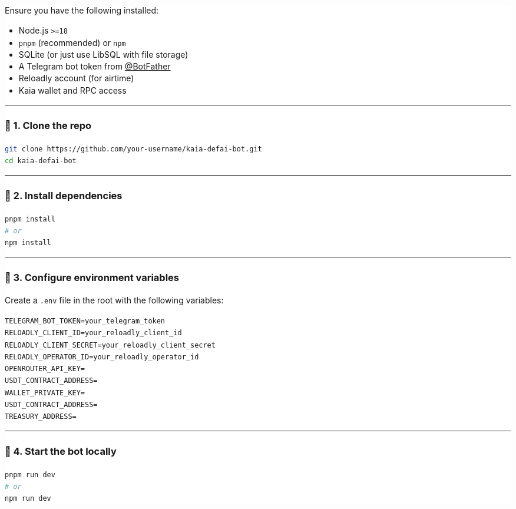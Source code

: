 Ensure you have the following installed:

* Node.js `>=18`
* `pnpm` (recommended) or `npm`
* SQLite (or just use LibSQL with file storage)
* A Telegram bot token from [@BotFather](https://t.me/BotFather)
* Reloadly account (for airtime)
* Kaia wallet and RPC access

---

### 🔑 1. Clone the repo

```bash
git clone https://github.com/your-username/kaia-defai-bot.git
cd kaia-defai-bot
```

---

### 📁 2. Install dependencies

```bash
pnpm install
# or
npm install
```

---

### 🔐 3. Configure environment variables

Create a `.env` file in the root with the following variables:

```env
TELEGRAM_BOT_TOKEN=your_telegram_token
RELOADLY_CLIENT_ID=your_reloadly_client_id
RELOADLY_CLIENT_SECRET=your_reloadly_client_secret
RELOADLY_OPERATOR_ID=your_reloadly_operator_id
OPENROUTER_API_KEY=
USDT_CONTRACT_ADDRESS=
WALLET_PRIVATE_KEY=
USDT_CONTRACT_ADDRESS=
TREASURY_ADDRESS=
```

---

### 💽 4. Start the bot locally

```bash
pnpm run dev
# or
npm run dev
```
